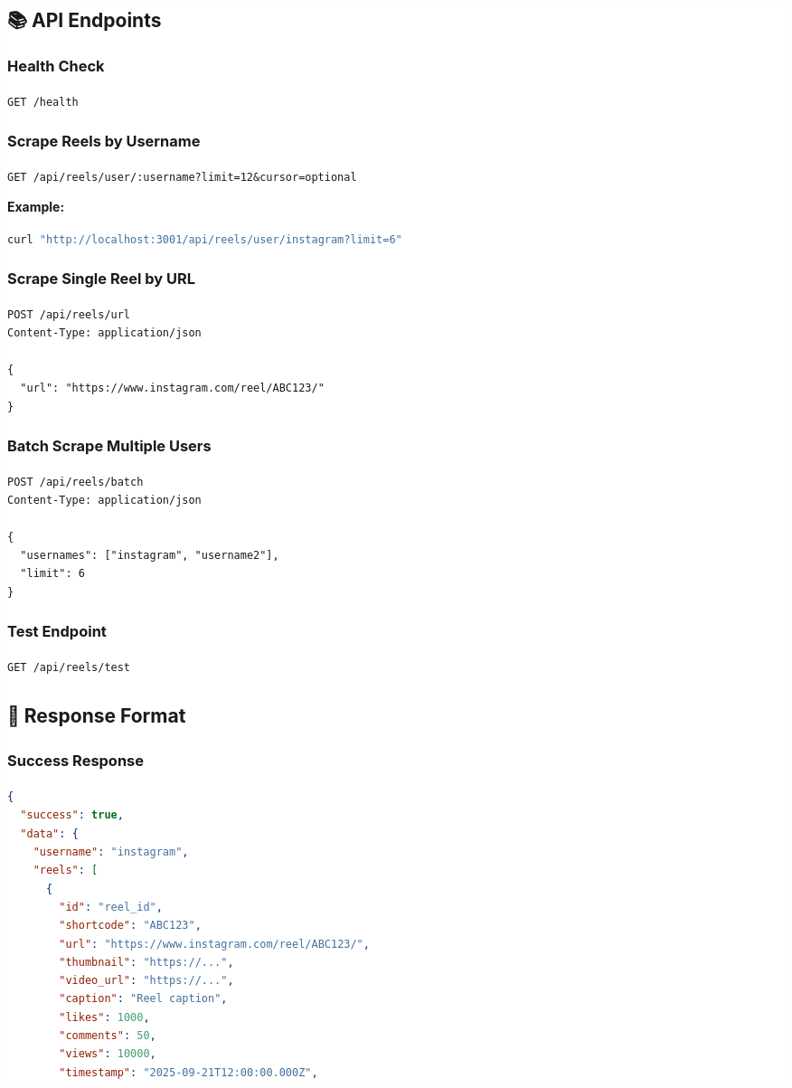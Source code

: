 ## 📚 API Endpoints

### Health Check
```
GET /health
```

### Scrape Reels by Username
```
GET /api/reels/user/:username?limit=12&cursor=optional
```

**Example:**
```bash
curl "http://localhost:3001/api/reels/user/instagram?limit=6"
```

### Scrape Single Reel by URL
```
POST /api/reels/url
Content-Type: application/json

{
  "url": "https://www.instagram.com/reel/ABC123/"
}
```

### Batch Scrape Multiple Users
```
POST /api/reels/batch
Content-Type: application/json

{
  "usernames": ["instagram", "username2"],
  "limit": 6
}
```

### Test Endpoint
```
GET /api/reels/test
```

## 📝 Response Format

### Success Response
```json
{
  "success": true,
  "data": {
    "username": "instagram",
    "reels": [
      {
        "id": "reel_id",
        "shortcode": "ABC123",
        "url": "https://www.instagram.com/reel/ABC123/",
        "thumbnail": "https://...",
        "video_url": "https://...",
        "caption": "Reel caption",
        "likes": 1000,
        "comments": 50,
        "views": 10000,
        "timestamp": "2025-09-21T12:00:00.000Z",
```